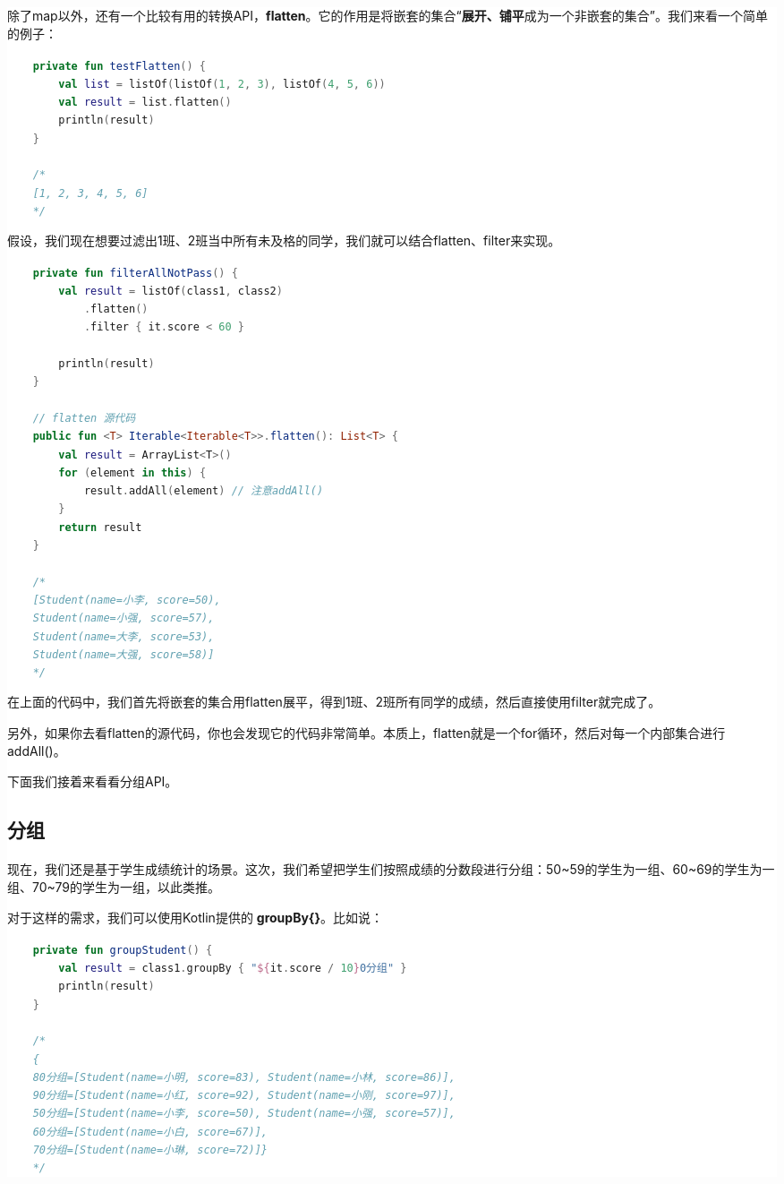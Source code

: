 除了map以外，还有一个比较有用的转换API，**flatten**。它的作用是将嵌套的集合“**展开、铺平**成为一个非嵌套的集合”。我们来看一个简单的例子：

```kotlin
    private fun testFlatten() {
        val list = listOf(listOf(1, 2, 3), listOf(4, 5, 6))
        val result = list.flatten()
        println(result)
    }
    
    /*
    [1, 2, 3, 4, 5, 6]
    */
```

假设，我们现在想要过滤出1班、2班当中所有未及格的同学，我们就可以结合flatten、filter来实现。

```kotlin
    private fun filterAllNotPass() {
        val result = listOf(class1, class2)
            .flatten()
            .filter { it.score < 60 }
    
        println(result)
    }
    
    // flatten 源代码
    public fun <T> Iterable<Iterable<T>>.flatten(): List<T> {
        val result = ArrayList<T>()
        for (element in this) {
            result.addAll(element) // 注意addAll()
        }
        return result
    }
    
    /*
    [Student(name=小李, score=50),
    Student(name=小强, score=57),
    Student(name=大李, score=53),
    Student(name=大强, score=58)]
    */
```

在上面的代码中，我们首先将嵌套的集合用flatten展平，得到1班、2班所有同学的成绩，然后直接使用filter就完成了。

另外，如果你去看flatten的源代码，你也会发现它的代码非常简单。本质上，flatten就是一个for循环，然后对每一个内部集合进行addAll\(\)。

下面我们接着来看看分组API。

## 分组

现在，我们还是基于学生成绩统计的场景。这次，我们希望把学生们按照成绩的分数段进行分组：50\~59的学生为一组、60\~69的学生为一组、70\~79的学生为一组，以此类推。

对于这样的需求，我们可以使用Kotlin提供的 **groupBy\{\}**。比如说：

```kotlin
    private fun groupStudent() {
        val result = class1.groupBy { "${it.score / 10}0分组" }
        println(result)
    }
    
    /*
    {
    80分组=[Student(name=小明, score=83), Student(name=小林, score=86)], 
    90分组=[Student(name=小红, score=92), Student(name=小刚, score=97)], 
    50分组=[Student(name=小李, score=50), Student(name=小强, score=57)], 
    60分组=[Student(name=小白, score=67)], 
    70分组=[Student(name=小琳, score=72)]}
    */
```